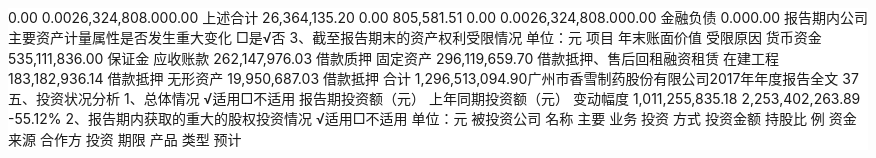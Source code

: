0.00
0.0026,324,808.000.00
上述合计
26,364,135.20
0.00
805,581.51
0.00
0.0026,324,808.000.00
金融负债
0.000.00
报告期内公司主要资产计量属性是否发生重大变化
□是√否
3、截至报告期末的资产权利受限情况
单位：元
项目
年末账面价值
受限原因
货币资金
535,111,836.00
保证金
应收账款
262,147,976.03
借款质押
固定资产
296,119,659.70
借款抵押、售后回租融资租赁
在建工程
183,182,936.14
借款抵押
无形资产
19,950,687.03
借款抵押
合计
1,296,513,094.90广州市香雪制药股份有限公司2017年年度报告全文
37
五、投资状况分析
1、总体情况
√适用□不适用
报告期投资额（元）
上年同期投资额（元）
变动幅度
1,011,255,835.18
2,253,402,263.89
-55.12%
2、报告期内获取的重大的股权投资情况
√适用□不适用
单位：元
被投资公司
名称
主要
业务
投资
方式
投资金额
持股比
例
资金
来源
合作方
投资
期限
产品
类型
预计